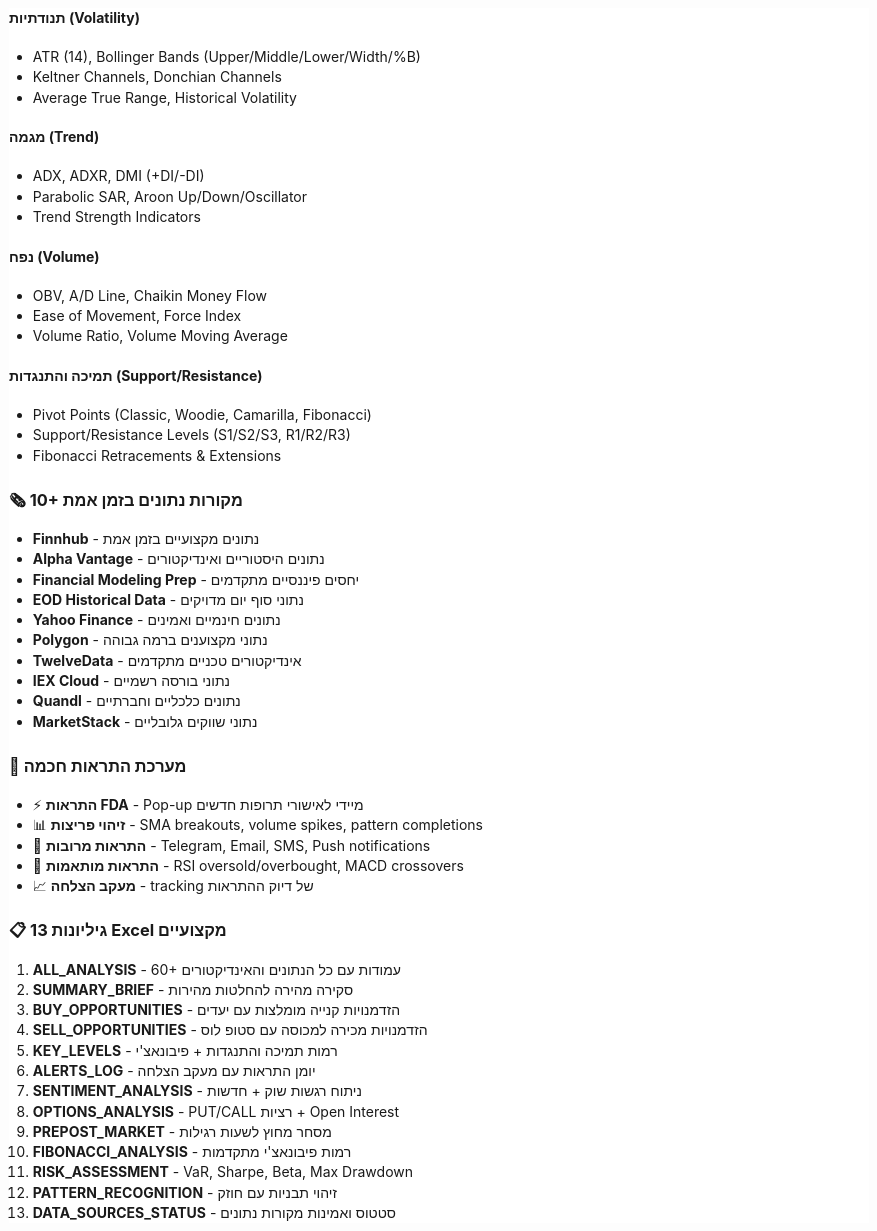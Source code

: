 #### **תנודתיות (Volatility)**
- ATR (14), Bollinger Bands (Upper/Middle/Lower/Width/%B)
- Keltner Channels, Donchian Channels
- Average True Range, Historical Volatility

#### **מגמה (Trend)**
- ADX, ADXR, DMI (+DI/-DI)
- Parabolic SAR, Aroon Up/Down/Oscillator
- Trend Strength Indicators

#### **נפח (Volume)**
- OBV, A/D Line, Chaikin Money Flow
- Ease of Movement, Force Index
- Volume Ratio, Volume Moving Average

#### **תמיכה והתנגדות (Support/Resistance)**
- Pivot Points (Classic, Woodie, Camarilla, Fibonacci)
- Support/Resistance Levels (S1/S2/S3, R1/R2/R3)
- Fibonacci Retracements & Extensions

### 🗞 **10+ מקורות נתונים בזמן אמת**
- **Finnhub** - נתונים מקצועיים בזמן אמת
- **Alpha Vantage** - נתונים היסטוריים ואינדיקטורים
- **Financial Modeling Prep** - יחסים פיננסיים מתקדמים
- **EOD Historical Data** - נתוני סוף יום מדויקים
- **Yahoo Finance** - נתונים חינמיים ואמינים
- **Polygon** - נתוני מקצוענים ברמה גבוהה
- **TwelveData** - אינדיקטורים טכניים מתקדמים
- **IEX Cloud** - נתוני בורסה רשמיים
- **Quandl** - נתונים כלכליים וחברתיים
- **MarketStack** - נתוני שווקים גלובליים

### 🚨 **מערכת התראות חכמה**
- ⚡ **התראות FDA** - Pop-up מיידי לאישורי תרופות חדשים
- 📊 **זיהוי פריצות** - SMA breakouts, volume spikes, pattern completions
- 📱 **התראות מרובות** - Telegram, Email, SMS, Push notifications
- 🎯 **התראות מותאמות** - RSI oversold/overbought, MACD crossovers
- 📈 **מעקב הצלחה** - tracking של דיוק ההתראות

### 📋 **13 גיליונות Excel מקצועיים**
1. **ALL_ANALYSIS** - 60+ עמודות עם כל הנתונים והאינדיקטורים
2. **SUMMARY_BRIEF** - סקירה מהירה להחלטות מהירות
3. **BUY_OPPORTUNITIES** - הזדמנויות קנייה מומלצות עם יעדים
4. **SELL_OPPORTUNITIES** - הזדמנויות מכירה למכוסה עם סטופ לוס
5. **KEY_LEVELS** - רמות תמיכה והתנגדות + פיבונאצ'י
6. **ALERTS_LOG** - יומן התראות עם מעקב הצלחה
7. **SENTIMENT_ANALYSIS** - ניתוח רגשות שוק + חדשות
8. **OPTIONS_ANALYSIS** - PUT/CALL רציות + Open Interest
9. **PREPOST_MARKET** - מסחר מחוץ לשעות רגילות
10. **FIBONACCI_ANALYSIS** - רמות פיבונאצ'י מתקדמות
11. **RISK_ASSESSMENT** - VaR, Sharpe, Beta, Max Drawdown
12. **PATTERN_RECOGNITION** - זיהוי תבניות עם חוזק
13. **DATA_SOURCES_STATUS** - סטטוס ואמינות מקורות נתונים
